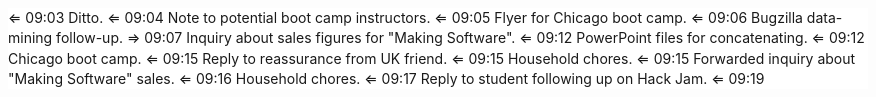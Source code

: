 </tr>
<tr>
<td>⇐</td>
<td>09:03</td>
<td>Ditto.</td>
</tr>
<tr>
<td>⇐</td>
<td>09:04</td>
<td>Note to potential boot camp instructors.</td>
</tr>
<tr>
<td>⇐</td>
<td>09:05</td>
<td>Flyer for Chicago boot camp.</td>
</tr>
<tr>
<td>⇐</td>
<td>09:06</td>
<td>Bugzilla data-mining follow-up.</td>
</tr>
<tr>
<td>⇒</td>
<td>09:07</td>
<td>Inquiry about sales figures for "Making Software".</td>
</tr>
<tr>
<td>⇐</td>
<td>09:12</td>
<td>PowerPoint files for concatenating.</td>
</tr>
<tr>
<td>⇐</td>
<td>09:12</td>
<td>Chicago boot camp.</td>
</tr>
<tr>
<td>⇐</td>
<td>09:15</td>
<td>Reply to reassurance from UK friend.</td>
</tr>
<tr>
<td>⇐</td>
<td>09:15</td>
<td>Household chores.</td>
</tr>
<tr>
<td>⇐</td>
<td>09:15</td>
<td>Forwarded inquiry about "Making Software" sales.</td>
</tr>
<tr>
<td>⇐</td>
<td>09:16</td>
<td>Household chores.</td>
</tr>
<tr>
<td>⇐</td>
<td>09:17</td>
<td>Reply to student following up on Hack Jam.</td>
</tr>
<tr>
<td>⇐</td>
<td>09:19</td>